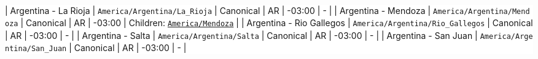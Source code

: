 | <a name="america-argentina-la-rioja"></a>Argentina - La Rioja             | `America/Argentina/La_Rioja`       | Canonical | AR                                                                             | -03:00         | -                                                                                                                                                                                                                                                                                                                                                                                                                                                                                                                                                                                                                                                                                                                                                                                                                                                                                                |
| <a name="america-argentina-mendoza"></a>Argentina - Mendoza               | `America/Argentina/Mendoza`        | Canonical | AR                                                                             | -03:00         | Children: [`America/Mendoza`](#america-mendoza)                                                                                                                                                                                                                                                                                                                                                                                                                                                                                                                                                                                                                                                                                                                                                                                                                                                  |
| <a name="america-argentina-rio-gallegos"></a>Argentina - Rio Gallegos     | `America/Argentina/Rio_Gallegos`   | Canonical | AR                                                                             | -03:00         | -                                                                                                                                                                                                                                                                                                                                                                                                                                                                                                                                                                                                                                                                                                                                                                                                                                                                                                |
| <a name="america-argentina-salta"></a>Argentina - Salta                   | `America/Argentina/Salta`          | Canonical | AR                                                                             | -03:00         | -                                                                                                                                                                                                                                                                                                                                                                                                                                                                                                                                                                                                                                                                                                                                                                                                                                                                                                |
| <a name="america-argentina-san-juan"></a>Argentina - San Juan             | `America/Argentina/San_Juan`       | Canonical | AR                                                                             | -03:00         | -                                                                                                                                                                                                                                                                                                                                                                                                                                                                                                                                                                                                                                                                                                                                                                                                                                                                                                |